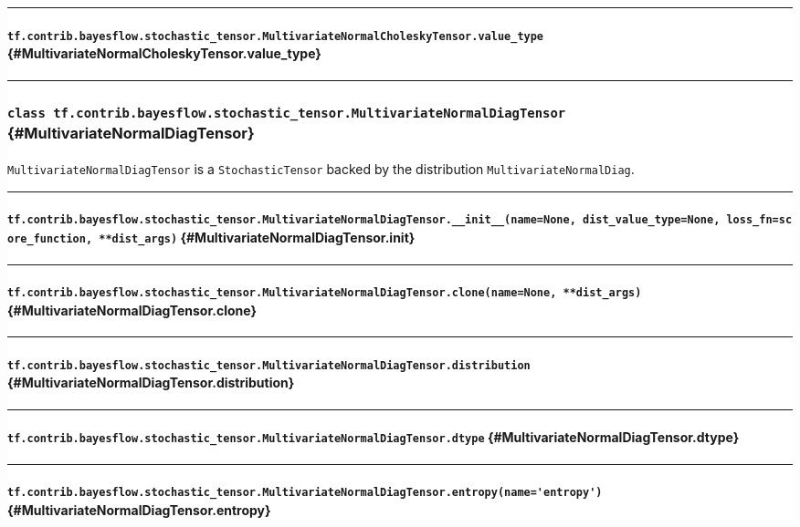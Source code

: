 

- - -

#### `tf.contrib.bayesflow.stochastic_tensor.MultivariateNormalCholeskyTensor.value_type` {#MultivariateNormalCholeskyTensor.value_type}





- - -

### `class tf.contrib.bayesflow.stochastic_tensor.MultivariateNormalDiagTensor` {#MultivariateNormalDiagTensor}

`MultivariateNormalDiagTensor` is a `StochasticTensor` backed by the distribution `MultivariateNormalDiag`.
- - -

#### `tf.contrib.bayesflow.stochastic_tensor.MultivariateNormalDiagTensor.__init__(name=None, dist_value_type=None, loss_fn=score_function, **dist_args)` {#MultivariateNormalDiagTensor.__init__}




- - -

#### `tf.contrib.bayesflow.stochastic_tensor.MultivariateNormalDiagTensor.clone(name=None, **dist_args)` {#MultivariateNormalDiagTensor.clone}




- - -

#### `tf.contrib.bayesflow.stochastic_tensor.MultivariateNormalDiagTensor.distribution` {#MultivariateNormalDiagTensor.distribution}




- - -

#### `tf.contrib.bayesflow.stochastic_tensor.MultivariateNormalDiagTensor.dtype` {#MultivariateNormalDiagTensor.dtype}




- - -

#### `tf.contrib.bayesflow.stochastic_tensor.MultivariateNormalDiagTensor.entropy(name='entropy')` {#MultivariateNormalDiagTensor.entropy}



